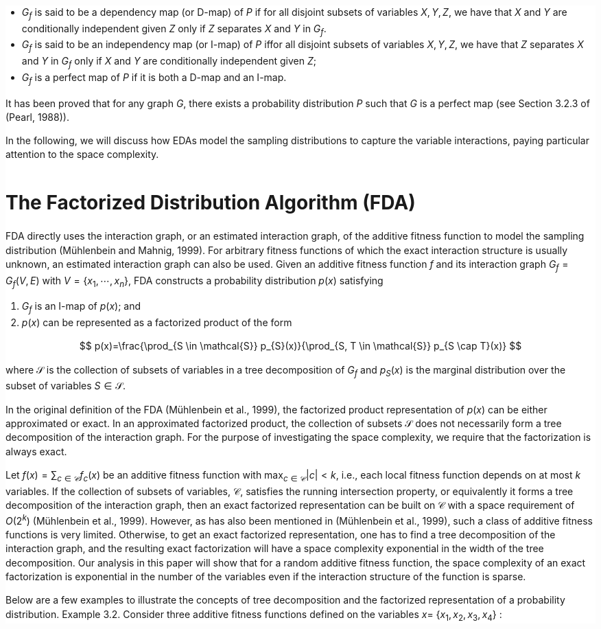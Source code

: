 - $G_{f}$ is said to be a dependency map (or D-map) of $P$ if for all disjoint subsets of variables $X, Y, Z$, we have that $X$ and $Y$ are conditionally independent given $Z$ only if $Z$ separates $X$ and $Y$ in $G_{f}$.
- $G_{f}$ is said to be an independency map (or I-map) of $P$ iffor all disjoint subsets of variables $X, Y, Z$, we have that $Z$ separates $X$ and $Y$ in $G_{f}$ only if $X$ and $Y$ are conditionally independent given $Z$;
- $G_{f}$ is a perfect map of $P$ if it is both a D-map and an I-map.

It has been proved that for any graph $G$, there exists a probability distribution $P$ such that $G$ is a perfect map (see Section 3.2.3 of (Pearl, 1988)).

In the following, we will discuss how EDAs model the sampling distributions to capture the variable interactions, paying particular attention to the space complexity.

# The Factorized Distribution Algorithm (FDA) 

FDA directly uses the interaction graph, or an estimated interaction graph, of the additive fitness function to model the sampling distribution (Mühlenbein and Mahnig, 1999). For arbitrary fitness functions of which the exact interaction structure is usually unknown, an estimated interaction graph can also be used. Given an additive fitness function $f$ and its interaction graph $G_{f}=G_{f}(V, E)$ with $V=\left\{x_{1}, \cdots, x_{n}\right\}$, FDA constructs a probability distribution $p(x)$ satisfying

1. $G_{f}$ is an I-map of $p(x)$; and
2. $p(x)$ can be represented as a factorized product of the form

$$
p(x)=\frac{\prod_{S \in \mathcal{S}} p_{S}(x)}{\prod_{S, T \in \mathcal{S}} p_{S \cap T}(x)}
$$

where $\mathcal{S}$ is the collection of subsets of variables in a tree decomposition of $G_{f}$ and $p_{S}(x)$ is the marginal distribution over the subset of variables $S \in \mathcal{S}$.

In the original definition of the FDA (Mühlenbein et al., 1999), the factorized product representation of $p(x)$ can be either approximated or exact. In an approximated factorized product, the collection of subsets $\mathcal{S}$ does not necessarily form a tree decomposition of the interaction graph. For the purpose of investigating the space complexity, we require that the factorization is always exact.

Let $f(x)=\sum_{c \in \mathcal{C}} f_{c}(x)$ be an additive fitness function with $\max _{c \in \mathcal{C}}|c|<k$, i.e., each local fitness function depends on at most $k$ variables. If the collection of subsets of variables, $\mathcal{C}$, satisfies the running intersection property, or equivalently it forms a tree decomposition of the interaction graph, then an exact factorized representation can be built on $\mathcal{C}$ with a space requirement of $O\left(2^{k}\right)$ (Mühlenbein et al., 1999). However, as has also been mentioned in (Mühlenbein et al., 1999), such a class of additive fitness functions is very limited. Otherwise, to get an exact factorized representation, one has to find a tree decomposition of the interaction graph, and the resulting exact factorization will have a space complexity exponential in the width of the tree decomposition. Our analysis in this paper will show that for a random additive fitness function, the space complexity of an exact factorization is exponential in the number of the variables even if the interaction structure of the function is sparse.

Below are a few examples to illustrate the concepts of tree decomposition and the factorized representation of a probability distribution.
Example 3.2. Consider three additive fitness functions defined on the variables $x=$ $\left\{x_{1}, x_{2}, x_{3}, x_{4}\right\}$ :
